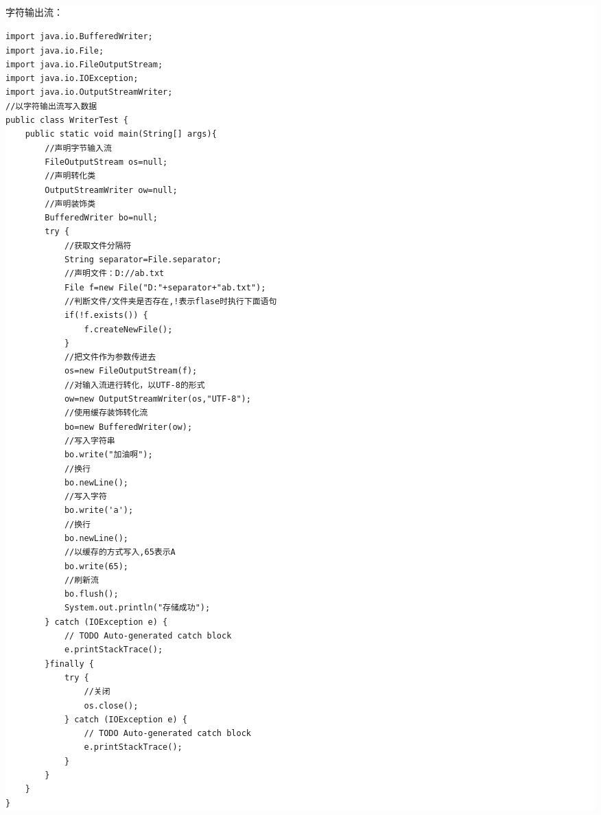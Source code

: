 字符输出流：

```
import java.io.BufferedWriter;
import java.io.File;
import java.io.FileOutputStream;
import java.io.IOException;
import java.io.OutputStreamWriter;
//以字符输出流写入数据
public class WriterTest {
    public static void main(String[] args){
        //声明字节输入流
        FileOutputStream os=null;
        //声明转化类
        OutputStreamWriter ow=null;
        //声明装饰类
        BufferedWriter bo=null;
        try {
            //获取文件分隔符
            String separator=File.separator;
            //声明文件：D://ab.txt
            File f=new File("D:"+separator+"ab.txt");
            //判断文件/文件夹是否存在,!表示flase时执行下面语句
            if(!f.exists()) {
                f.createNewFile();
            }
            //把文件作为参数传进去
            os=new FileOutputStream(f);
            //对输入流进行转化，以UTF-8的形式
            ow=new OutputStreamWriter(os,"UTF-8");
            //使用缓存装饰转化流
            bo=new BufferedWriter(ow);
            //写入字符串
            bo.write("加油啊");
            //换行
            bo.newLine();
            //写入字符
            bo.write('a');
            //换行
            bo.newLine();
            //以缓存的方式写入,65表示A
            bo.write(65);
            //刷新流
            bo.flush();
            System.out.println("存储成功");
        } catch (IOException e) {
            // TODO Auto-generated catch block
            e.printStackTrace();
        }finally {
            try {
                //关闭
                os.close();
            } catch (IOException e) {
                // TODO Auto-generated catch block
                e.printStackTrace();
            }
        }
    }
}
```

